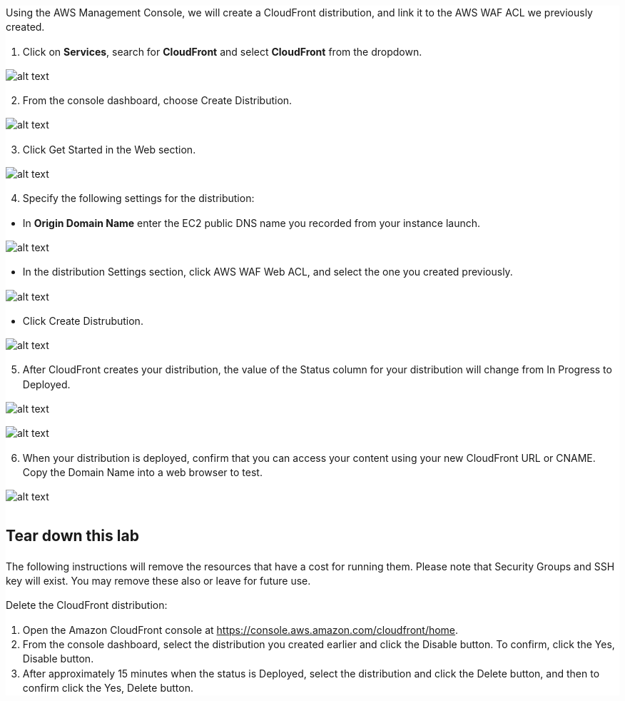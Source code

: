 Using the AWS Management Console, we will create a CloudFront distribution, and link it to the AWS WAF ACL we previously created.

1. Click on **Services**, search for **CloudFront** and select **CloudFront** from the dropdown.

![alt text](https://qloudableassets.blob.core.windows.net/aws-security/CloudFront%20with%20WAF%20Protection/Images/c0.png?st=2020-02-10T10%3A48%3A31Z&se=2023-02-11T10%3A48%3A00Z&sp=rl&sv=2018-03-28&sr=c&sig=TGJwPs0sK8SVwOyZDpN124T5wOFyURrs8p4qcWMvphI%3D)

2. From the console dashboard, choose Create Distribution.

![alt text](https://qloudableassets.blob.core.windows.net/aws-security/CloudFront%20with%20WAF%20Protection/Images/c1.PNG?st=2020-02-10T10%3A48%3A31Z&se=2023-02-11T10%3A48%3A00Z&sp=rl&sv=2018-03-28&sr=c&sig=TGJwPs0sK8SVwOyZDpN124T5wOFyURrs8p4qcWMvphI%3D)

3. Click Get Started in the Web section.

![alt text](https://qloudableassets.blob.core.windows.net/aws-security/CloudFront%20with%20WAF%20Protection/Images/c2.PNG?st=2020-02-10T10%3A48%3A31Z&se=2023-02-11T10%3A48%3A00Z&sp=rl&sv=2018-03-28&sr=c&sig=TGJwPs0sK8SVwOyZDpN124T5wOFyURrs8p4qcWMvphI%3D)

4. Specify the following settings for the distribution:

  * In **Origin Domain Name** enter the EC2 public DNS name you recorded from your instance launch.

![alt text](https://qloudableassets.blob.core.windows.net/aws-security/CloudFront%20with%20WAF%20Protection/Images/c3.PNG?st=2020-02-10T10%3A48%3A31Z&se=2023-02-11T10%3A48%3A00Z&sp=rl&sv=2018-03-28&sr=c&sig=TGJwPs0sK8SVwOyZDpN124T5wOFyURrs8p4qcWMvphI%3D)

  * In the distribution Settings section, click AWS WAF Web ACL, and select the one you created previously.

![alt text](https://qloudableassets.blob.core.windows.net/aws-security/CloudFront%20with%20WAF%20Protection/Images/c4.PNG?st=2020-02-10T10%3A48%3A31Z&se=2023-02-11T10%3A48%3A00Z&sp=rl&sv=2018-03-28&sr=c&sig=TGJwPs0sK8SVwOyZDpN124T5wOFyURrs8p4qcWMvphI%3D)

  * Click Create Distrubution.

![alt text](https://qloudableassets.blob.core.windows.net/aws-security/CloudFront%20with%20WAF%20Protection/Images/c5.PNG?st=2020-02-10T10%3A48%3A31Z&se=2023-02-11T10%3A48%3A00Z&sp=rl&sv=2018-03-28&sr=c&sig=TGJwPs0sK8SVwOyZDpN124T5wOFyURrs8p4qcWMvphI%3D)

5. After CloudFront creates your distribution, the value of the Status column for your distribution will change from In Progress to Deployed.

![alt text](https://qloudableassets.blob.core.windows.net/aws-security/CloudFront%20with%20WAF%20Protection/Images/c6.PNG?st=2020-02-10T10%3A48%3A31Z&se=2023-02-11T10%3A48%3A00Z&sp=rl&sv=2018-03-28&sr=c&sig=TGJwPs0sK8SVwOyZDpN124T5wOFyURrs8p4qcWMvphI%3D)

![alt text](https://qloudableassets.blob.core.windows.net/aws-security/CloudFront%20with%20WAF%20Protection/Images/c7.PNG?st=2020-02-10T10%3A48%3A31Z&se=2023-02-11T10%3A48%3A00Z&sp=rl&sv=2018-03-28&sr=c&sig=TGJwPs0sK8SVwOyZDpN124T5wOFyURrs8p4qcWMvphI%3D)

6. When your distribution is deployed, confirm that you can access your content using your new CloudFront URL or CNAME. Copy the Domain Name into a web browser to test.

![alt text](https://qloudableassets.blob.core.windows.net/aws-security/CloudFront%20with%20WAF%20Protection/Images/c8.PNG?st=2020-02-10T10%3A48%3A31Z&se=2023-02-11T10%3A48%3A00Z&sp=rl&sv=2018-03-28&sr=c&sig=TGJwPs0sK8SVwOyZDpN124T5wOFyURrs8p4qcWMvphI%3D)

## Tear down this lab

The following instructions will remove the resources that have a cost for running them. Please note that Security Groups and SSH key will exist. You may remove these also or leave for future use.

Delete the CloudFront distribution:

1. Open the Amazon CloudFront console at https://console.aws.amazon.com/cloudfront/home.
2. From the console dashboard, select the distribution you created earlier and click the Disable button. To confirm, click the Yes, Disable button.
3. After approximately 15 minutes when the status is Deployed, select the distribution and click the Delete button, and then to confirm click the Yes, Delete button.
